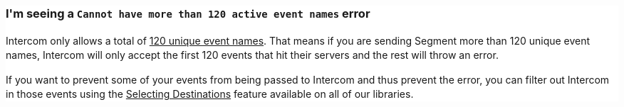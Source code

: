 ### I'm seeing a `Cannot have more than 120 active event names` error

Intercom only allows a total of [120 unique event names](http://docs.intercom.io/Intercom-for-user-analysis/Tracking-User-Events-in-Intercom#events-faqs). That means if you are sending Segment more than 120 unique event names, Intercom will only accept the first 120 events that hit their servers and the rest will throw an error.

If you want to prevent some of your events from being passed to Intercom and thus prevent the error, you can filter out Intercom in those events using the [Selecting Destinations](https://segment.com/docs/guides/best-practices/should-i-instrument-data-collection-on-the-client-or-server/#selecting-destinations) feature available on all of our libraries.


